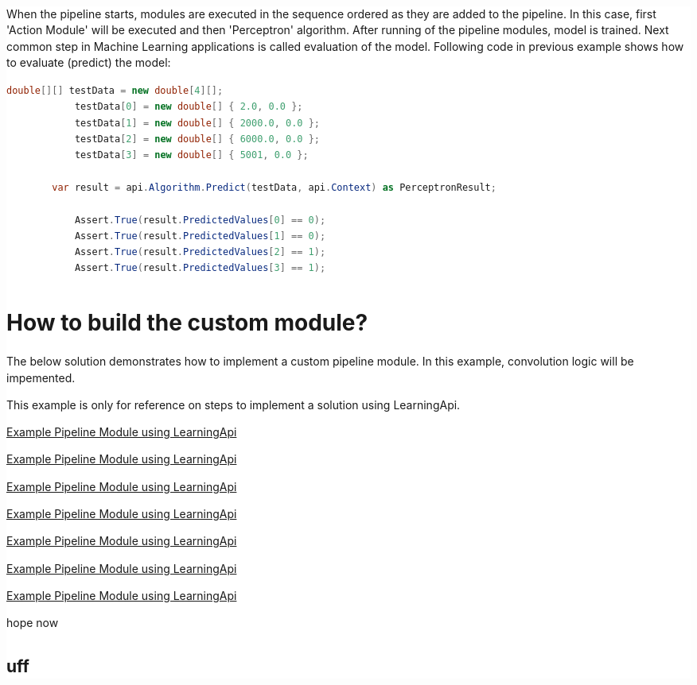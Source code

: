 When the pipeline starts, modules are executed in the sequence ordered as they are added to the pipeline. 
In this case, first 'Action Module' will be executed and then 'Perceptron' algorithm. After running of the pipeline modules, model is trained. Next common step in Machine Learning applications is called evaluation of the model. Following code in previous example shows how to evaluate (predict) the model:

```csharp
double[][] testData = new double[4][];
            testData[0] = new double[] { 2.0, 0.0 };
            testData[1] = new double[] { 2000.0, 0.0 };
            testData[2] = new double[] { 6000.0, 0.0 };
            testData[3] = new double[] { 5001, 0.0 };

        var result = api.Algorithm.Predict(testData, api.Context) as PerceptronResult;

            Assert.True(result.PredictedValues[0] == 0);
            Assert.True(result.PredictedValues[1] == 0);
            Assert.True(result.PredictedValues[2] == 1);
            Assert.True(result.PredictedValues[3] == 1);
```

# How to build the custom module? <a id="Example_Custom_Module"></a>

The below solution demonstrates how to implement a custom pipeline module. In this example, convolution logic will be impemented.
  
This example is only for reference on steps to implement a solution using LearningApi. 

<a href="https://universityofappliedsciencesfrankfurt.github.io/LearningApi/docs/Pipeline_Module/index.md/"><span class="button">Example Pipeline Module using LearningApi</span></a>

<a href="https://universityofappliedsciencesfrankfurt.github.io/LearningApi/docs/Pipeline_Module/index.md"><span class="button">Example Pipeline Module using LearningApi</span></a>

<a href="https://universityofappliedsciencesfrankfurt.github.io/LearningApi/docs/Pipeline_Module/"><span class="button">Example Pipeline Module using LearningApi</span></a>

<a href="https://universityofappliedsciencesfrankfurt.github.io/LearningApi/tree/master/docs/Pipeline_Module/"><span class="button">Example Pipeline Module using LearningApi</span></a>

<a href="https://universityofappliedsciencesfrankfurt.github.io/LearningApi/tree/master/docs/Pipeline_Module"><span class="button">Example Pipeline Module using LearningApi</span></a>

<a href="https://UniversityOfAppliedSciencesFrankfurt/LearningApi/docs/Pipeline_Module/"><span class="button">Example Pipeline Module using LearningApi</span></a>

<a href="https://UniversityOfAppliedSciencesFrankfurt.github.io/LearningApi/docs/Pipeline_Module/"><span class="button">Example Pipeline Module using LearningApi</span></a>

hope now

uff
-------------------------------------------------------------------------------------------------------------------------------------
